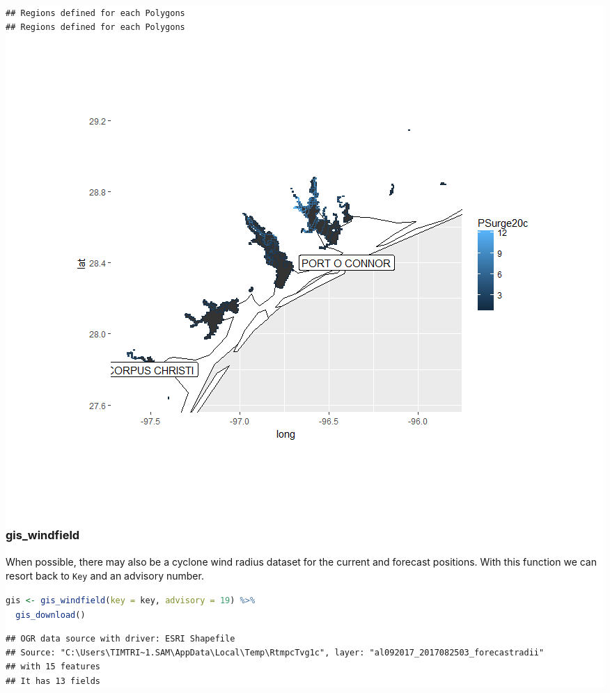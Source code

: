 ```
## Regions defined for each Polygons
## Regions defined for each Polygons
```

<img src="2017-09-08-rrricanes_files/figure-html/unnamed-chunk-48-1.png" style="display: block; margin: auto;" />

### gis_windfield

When possible, there may also be a cyclone wind radius dataset for the current and forecast positions. With this function we can resort back to `Key` and an advisory number.


```r
gis <- gis_windfield(key = key, advisory = 19) %>% 
  gis_download()
```

```
## OGR data source with driver: ESRI Shapefile 
## Source: "C:\Users\TIMTRI~1.SAM\AppData\Local\Temp\RtmpcTvg1c", layer: "al092017_2017082503_forecastradii"
## with 15 features
## It has 13 fields
```
